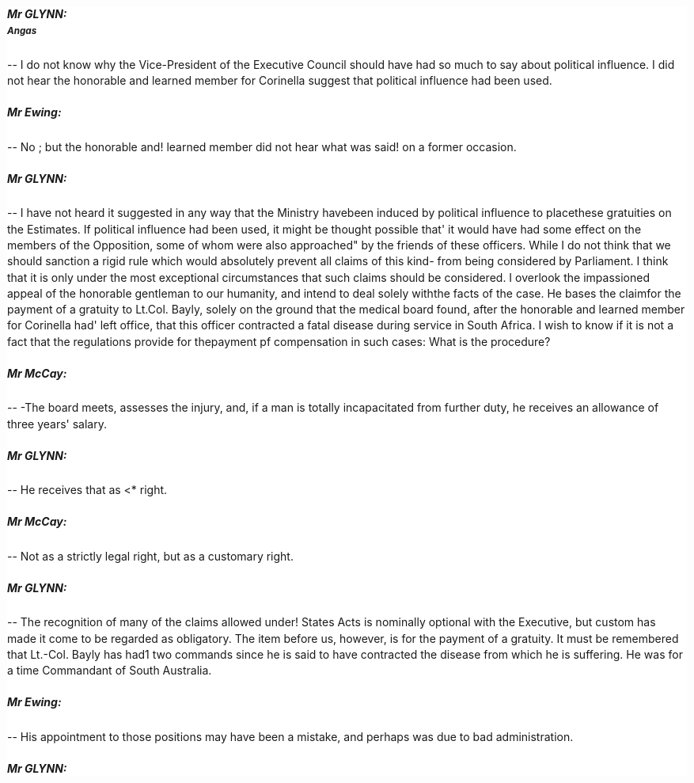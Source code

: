##### Mr GLYNN:<br><small class="text-muted">Angas</small>

-- I do not know why the Vice-President of the Executive Council should have had so much to say about political influence. I did not hear the honorable and learned member for Corinella suggest that political influence had been used. 

##### Mr Ewing:

--  No ; but the honorable and! learned member did not hear what was said! on a former occasion. 

##### Mr GLYNN:

-- I have not heard it suggested in any way that the Ministry havebeen induced by political influence to placethese gratuities on the Estimates. If political influence had been used, it might be thought possible that' it would have had some effect on the members of the Opposition, some of whom were also approached" by the friends of these officers. While I do not think that we should sanction a rigid rule which would absolutely prevent all claims of this kind- from being considered by Parliament. I think that it is only under the most exceptional circumstances that such claims should be considered. I overlook the impassioned appeal of the honorable gentleman to our humanity, and intend to deal solely withthe facts of the case. He bases the claimfor the payment of a gratuity to Lt.Col. Bayly, solely on the ground that the medical board found, after the honorable and learned member for Corinella had' left office, that this officer contracted a fatal disease during service in South Africa. I wish to know if it is not a fact that the regulations provide for thepayment pf compensation in such cases: What is the procedure? 

##### Mr McCay:

-- -The board meets, assesses the injury, and, if a man is totally incapacitated from further duty, he receives an allowance of three years' salary. 

##### Mr GLYNN:

-- He receives that as &lt;* right. 

##### Mr McCay:

--  Not as a strictly legal right, but as a customary right. 

##### Mr GLYNN:

-- The recognition of many of the claims allowed under! States Acts is nominally optional with the Executive, but custom has made it come to be regarded as obligatory. The item before us, however, is for the payment of a gratuity. It must be remembered that Lt.-Col. Bayly has had1 two commands since he is said to have contracted the disease from which he is suffering. He was for a time Commandant of South Australia. 

##### Mr Ewing:

--  His appointment to those positions may have been a mistake, and perhaps was due to bad administration. 

##### Mr GLYNN:

